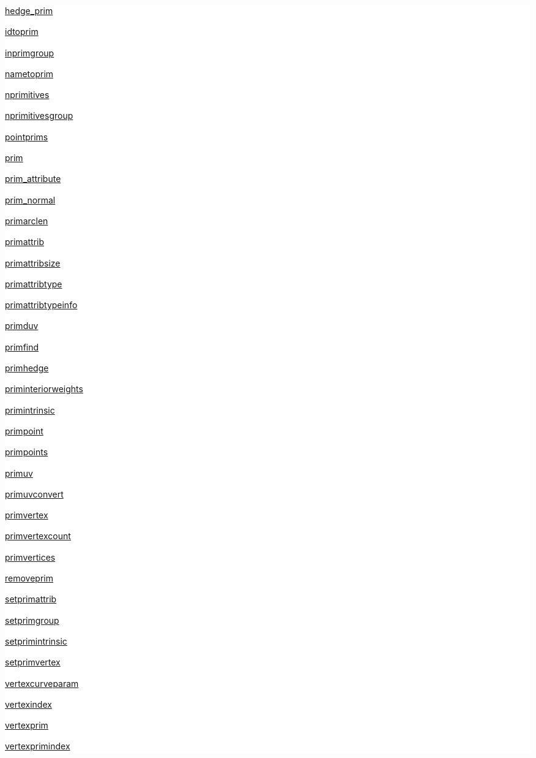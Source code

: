 [hedge_prim ](hedge_prim.html)

[idtoprim ](idtoprim.html)

[inprimgroup ](inprimgroup.html)

[nametoprim ](nametoprim.html)

[nprimitives ](nprimitives.html)

[nprimitivesgroup ](nprimitivesgroup.html)

[pointprims ](pointprims.html)

[prim ](prim.html)

[prim_attribute ](prim_attribute.html)

[prim_normal ](prim_normal.html)

[primarclen ](primarclen.html)

[primattrib ](primattrib.html)

[primattribsize ](primattribsize.html)

[primattribtype ](primattribtype.html)

[primattribtypeinfo ](primattribtypeinfo.html)

[primduv ](primduv.html)

[primfind ](primfind.html)

[primhedge ](primhedge.html)

[priminteriorweights ](priminteriorweights.html)

[primintrinsic ](primintrinsic.html)

[primpoint ](primpoint.html)

[primpoints ](primpoints.html)

[primuv ](primuv.html)

[primuvconvert ](primuvconvert.html)

[primvertex ](primvertex.html)

[primvertexcount ](primvertexcount.html)

[primvertices ](primvertices.html)

[removeprim ](removeprim.html)

[setprimattrib ](setprimattrib.html)

[setprimgroup ](setprimgroup.html)

[setprimintrinsic ](setprimintrinsic.html)

[setprimvertex ](setprimvertex.html)

[vertexcurveparam ](vertexcurveparam.html)

[vertexindex ](vertexindex.html)

[vertexprim ](vertexprim.html)

[vertexprimindex ](vertexprimindex.html)

